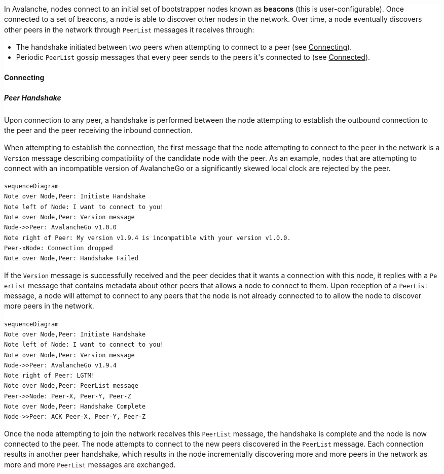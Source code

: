 In Avalanche, nodes connect to an initial set of bootstrapper nodes known as **beacons** (this is user-configurable). Once connected to a set of beacons, a node is able to discover other nodes in the network. Over time, a node eventually discovers other peers in the network through `PeerList` messages it receives through:

- The handshake initiated between two peers when attempting to connect to a peer (see [Connecting](#connecting)).
- Periodic `PeerList` gossip messages that every peer sends to the peers it's connected to (see [Connected](#connected)).

#### Connecting

##### Peer Handshake

Upon connection to any peer, a handshake is performed between the node attempting to establish the outbound connection to the peer and the peer receiving the inbound connection.

When attempting to establish the connection, the first message that the node attempting to connect to the peer in the network is a `Version` message describing compatibility of the candidate node with the peer. As an example, nodes that are attempting to connect with an incompatible version of AvalancheGo or a significantly skewed local clock are rejected by the peer.

```mermaid
sequenceDiagram
Note over Node,Peer: Initiate Handshake
Note left of Node: I want to connect to you!
Note over Node,Peer: Version message
Node->>Peer: AvalancheGo v1.0.0
Note right of Peer: My version v1.9.4 is incompatible with your version v1.0.0.
Peer-xNode: Connection dropped
Note over Node,Peer: Handshake Failed
```

If the `Version` message is successfully received and the peer decides that it wants a connection with this node, it replies with a `PeerList` message that contains metadata about other peers that allows a node to connect to them. Upon reception of a `PeerList` message, a node will attempt to connect to any peers that the node is not already connected to to allow the node to discover more peers in the network.

```mermaid
sequenceDiagram
Note over Node,Peer: Initiate Handshake
Note left of Node: I want to connect to you!
Note over Node,Peer: Version message
Node->>Peer: AvalancheGo v1.9.4
Note right of Peer: LGTM!
Note over Node,Peer: PeerList message
Peer->>Node: Peer-X, Peer-Y, Peer-Z
Note over Node,Peer: Handshake Complete
Node->>Peer: ACK Peer-X, Peer-Y, Peer-Z
```

Once the node attempting to join the network receives this `PeerList` message, the handshake is complete and the node is now connected to the peer. The node attempts to connect to the new peers discovered in the `PeerList` message. Each connection results in another peer handshake, which results in the node incrementally discovering more and more peers in the network as more and more `PeerList` messages are exchanged.
